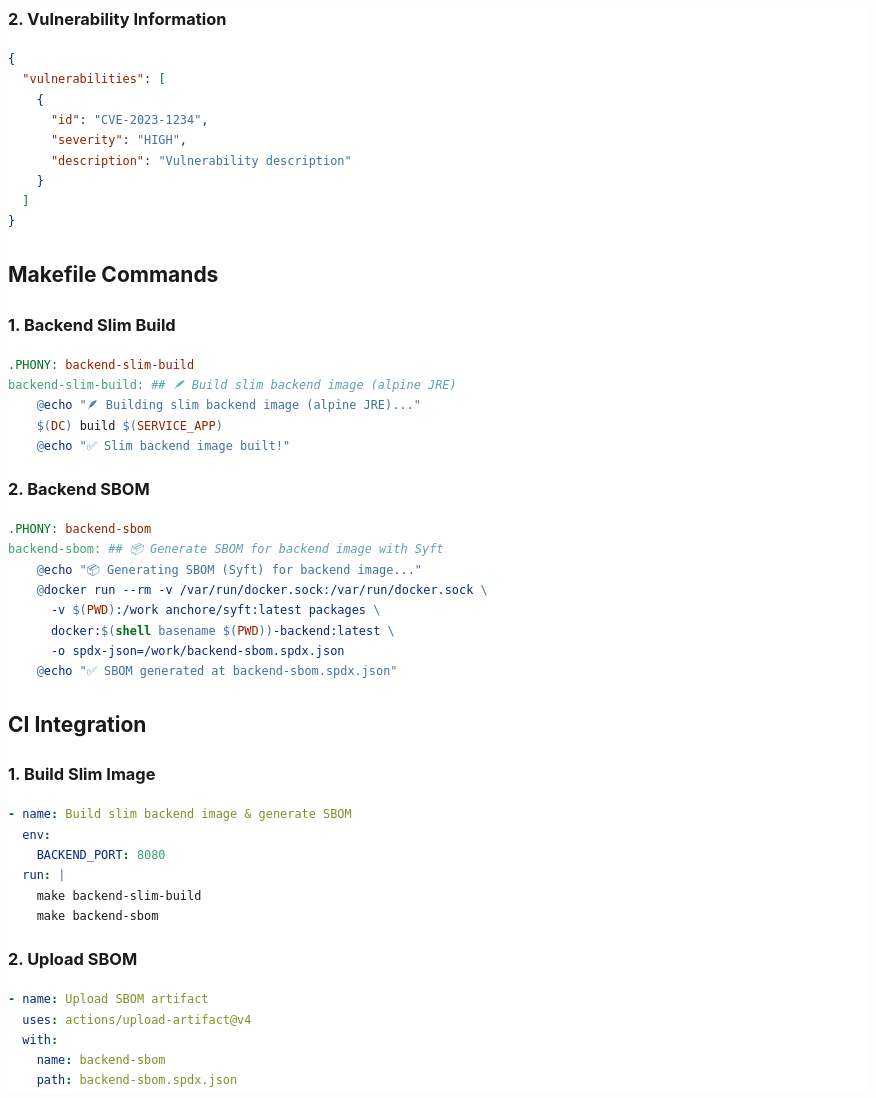 ### 2. Vulnerability Information
```json
{
  "vulnerabilities": [
    {
      "id": "CVE-2023-1234",
      "severity": "HIGH",
      "description": "Vulnerability description"
    }
  ]
}
```

## Makefile Commands

### 1. Backend Slim Build
```makefile
.PHONY: backend-slim-build
backend-slim-build: ## 🪶 Build slim backend image (alpine JRE)
	@echo "🪶 Building slim backend image (alpine JRE)..."
	$(DC) build $(SERVICE_APP)
	@echo "✅ Slim backend image built!"
```

### 2. Backend SBOM
```makefile
.PHONY: backend-sbom
backend-sbom: ## 📦 Generate SBOM for backend image with Syft
	@echo "📦 Generating SBOM (Syft) for backend image..."
	@docker run --rm -v /var/run/docker.sock:/var/run/docker.sock \
	  -v $(PWD):/work anchore/syft:latest packages \
	  docker:$(shell basename $(PWD))-backend:latest \
	  -o spdx-json=/work/backend-sbom.spdx.json
	@echo "✅ SBOM generated at backend-sbom.spdx.json"
```

## CI Integration

### 1. Build Slim Image
```yaml
- name: Build slim backend image & generate SBOM
  env:
    BACKEND_PORT: 8080
  run: |
    make backend-slim-build
    make backend-sbom
```

### 2. Upload SBOM
```yaml
- name: Upload SBOM artifact
  uses: actions/upload-artifact@v4
  with:
    name: backend-sbom
    path: backend-sbom.spdx.json
```
